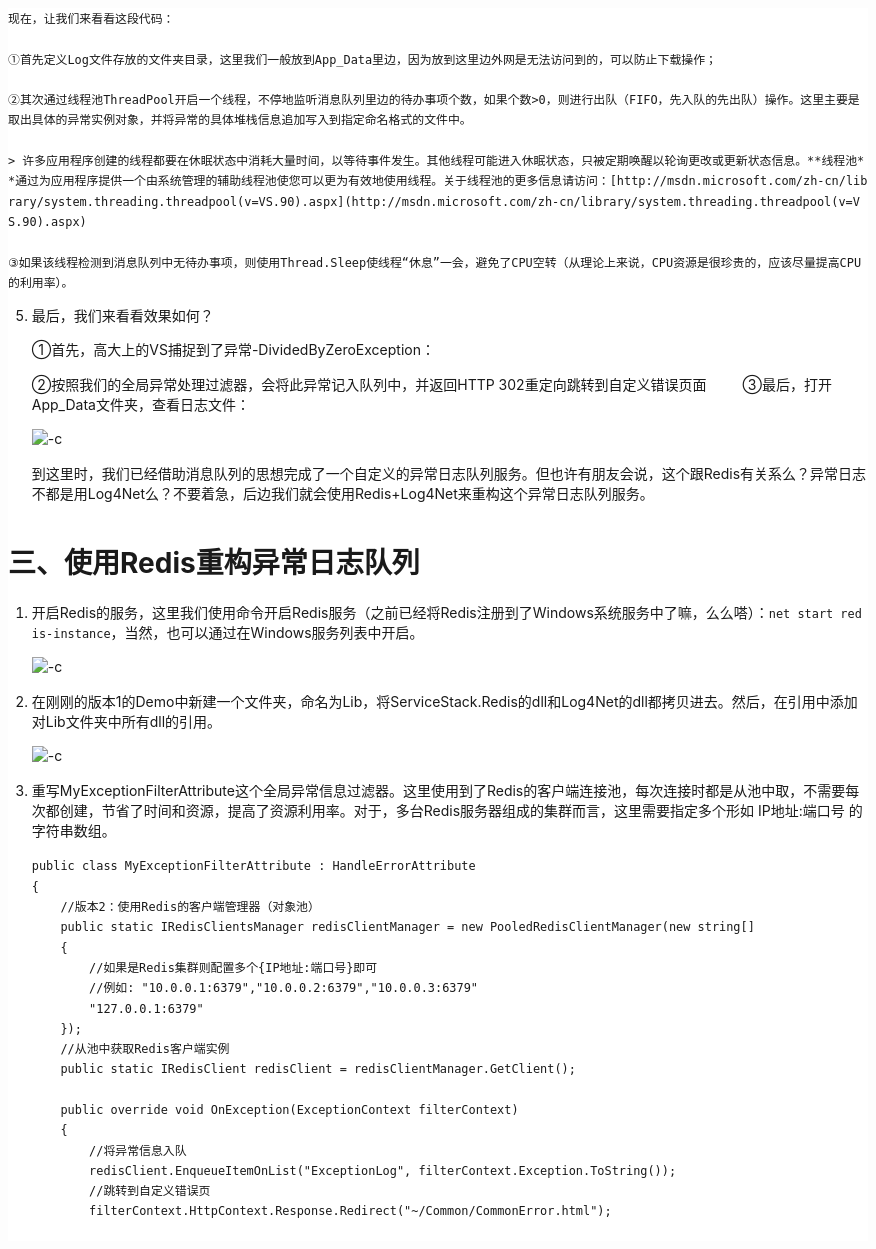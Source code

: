     现在，让我们来看看这段代码：

    ①首先定义Log文件存放的文件夹目录，这里我们一般放到App_Data里边，因为放到这里边外网是无法访问到的，可以防止下载操作；

    ②其次通过线程池ThreadPool开启一个线程，不停地监听消息队列里边的待办事项个数，如果个数>0，则进行出队（FIFO，先入队的先出队）操作。这里主要是取出具体的异常实例对象，并将异常的具体堆栈信息追加写入到指定命名格式的文件中。

    > 许多应用程序创建的线程都要在休眠状态中消耗大量时间，以等待事件发生。其他线程可能进入休眠状态，只被定期唤醒以轮询更改或更新状态信息。**线程池**通过为应用程序提供一个由系统管理的辅助线程池使您可以更为有效地使用线程。关于线程池的更多信息请访问：[http://msdn.microsoft.com/zh-cn/library/system.threading.threadpool(v=VS.90).aspx](http://msdn.microsoft.com/zh-cn/library/system.threading.threadpool(v=VS.90).aspx)

    ③如果该线程检测到消息队列中无待办事项，则使用Thread.Sleep使线程“休息”一会，避免了CPU空转（从理论上来说，CPU资源是很珍贵的，应该尽量提高CPU的利用率）。

5. 最后，我们来看看效果如何？

    ①首先，高大上的VS捕捉到了异常-DividedByZeroException：
    
    ②按照我们的全局异常处理过滤器，会将此异常记入队列中，并返回HTTP 302重定向跳转到自定义错误页面
　　
    ③最后，打开App_Data文件夹，查看日志文件：

    ![-c](http://om1o84p1p.bkt.clouddn.com/2017-03-14-062356558401664.jpg)

    到这里时，我们已经借助消息队列的思想完成了一个自定义的异常日志队列服务。但也许有朋友会说，这个跟Redis有关系么？异常日志不都是用Log4Net么？不要着急，后边我们就会使用Redis+Log4Net来重构这个异常日志队列服务。

# 三、使用Redis重构异常日志队列

1. 开启Redis的服务，这里我们使用命令开启Redis服务（之前已经将Redis注册到了Windows系统服务中了嘛，么么嗒）：`net start redis-instance`，当然，也可以通过在Windows服务列表中开启。

    ![-c](http://om1o84p1p.bkt.clouddn.com/2017-03-14-070042148553571.jpg)

2. 在刚刚的版本1的Demo中新建一个文件夹，命名为Lib，将ServiceStack.Redis的dll和Log4Net的dll都拷贝进去。然后，在引用中添加对Lib文件夹中所有dll的引用。

    ![-c](http://om1o84p1p.bkt.clouddn.com/2017-03-14-071719562704919.jpg)

3. 重写MyExceptionFilterAttribute这个全局异常信息过滤器。这里使用到了Redis的客户端连接池，每次连接时都是从池中取，不需要每次都创建，节省了时间和资源，提高了资源利用率。对于，多台Redis服务器组成的集群而言，这里需要指定多个形如 IP地址:端口号 的字符串数组。

    ```Csharp
    public class MyExceptionFilterAttribute : HandleErrorAttribute
    {
        //版本2：使用Redis的客户端管理器（对象池）
        public static IRedisClientsManager redisClientManager = new PooledRedisClientManager(new string[] 
        {
            //如果是Redis集群则配置多个{IP地址:端口号}即可
            //例如: "10.0.0.1:6379","10.0.0.2:6379","10.0.0.3:6379"
            "127.0.0.1:6379"
        });
        //从池中获取Redis客户端实例
        public static IRedisClient redisClient = redisClientManager.GetClient();
    
        public override void OnException(ExceptionContext filterContext)
        {
            //将异常信息入队
            redisClient.EnqueueItemOnList("ExceptionLog", filterContext.Exception.ToString());
            //跳转到自定义错误页
            filterContext.HttpContext.Response.Redirect("~/Common/CommonError.html");
    